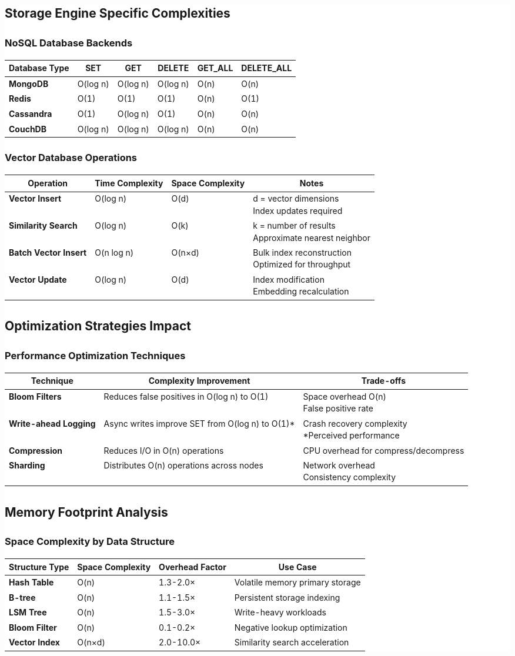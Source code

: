 ## Storage Engine Specific Complexities

### NoSQL Database Backends

| Database Type | SET      | GET      | DELETE   | GET_ALL | DELETE_ALL |
|---------------|----------|----------|----------|---------|------------|
| **MongoDB**   | O(log n) | O(log n) | O(log n) | O(n)    | O(n)       |
| **Redis**     | O(1)     | O(1)     | O(1)     | O(n)    | O(1)       |
| **Cassandra** | O(1)     | O(log n) | O(1)     | O(n)    | O(n)       |
| **CouchDB**   | O(log n) | O(log n) | O(log n) | O(n)    | O(n)       |

### Vector Database Operations

| Operation | Time Complexity | Space Complexity | Notes |
|-----------|----------------|------------------|-------|
| **Vector Insert** | O(log n) | O(d) | d = vector dimensions<br>Index updates required |
| **Similarity Search** | O(log n) | O(k) | k = number of results<br>Approximate nearest neighbor |
| **Batch Vector Insert** | O(n log n) | O(n×d) | Bulk index reconstruction<br>Optimized for throughput |
| **Vector Update** | O(log n) | O(d) | Index modification<br>Embedding recalculation |

## Optimization Strategies Impact

### Performance Optimization Techniques

| Technique | Complexity Improvement | Trade-offs |
|-----------|----------------------|------------|
| **Bloom Filters** | Reduces false positives in O(log n) to O(1) | Space overhead O(n)<br>False positive rate |
| **Write-ahead Logging** | Async writes improve SET from O(log n) to O(1)* | Crash recovery complexity<br>*Perceived performance |
| **Compression** | Reduces I/O in O(n) operations | CPU overhead for compress/decompress |
| **Sharding** | Distributes O(n) operations across nodes | Network overhead<br>Consistency complexity |

## Memory Footprint Analysis

### Space Complexity by Data Structure

| Structure Type | Space Complexity | Overhead Factor | Use Case |
|----------------|------------------|----------------|----------|
| **Hash Table** | O(n) | 1.3-2.0× | Volatile memory primary storage |
| **B-tree** | O(n) | 1.1-1.5× | Persistent storage indexing |
| **LSM Tree** | O(n) | 1.5-3.0× | Write-heavy workloads |
| **Bloom Filter** | O(n) | 0.1-0.2× | Negative lookup optimization |
| **Vector Index** | O(n×d) | 2.0-10.0× | Similarity search acceleration |